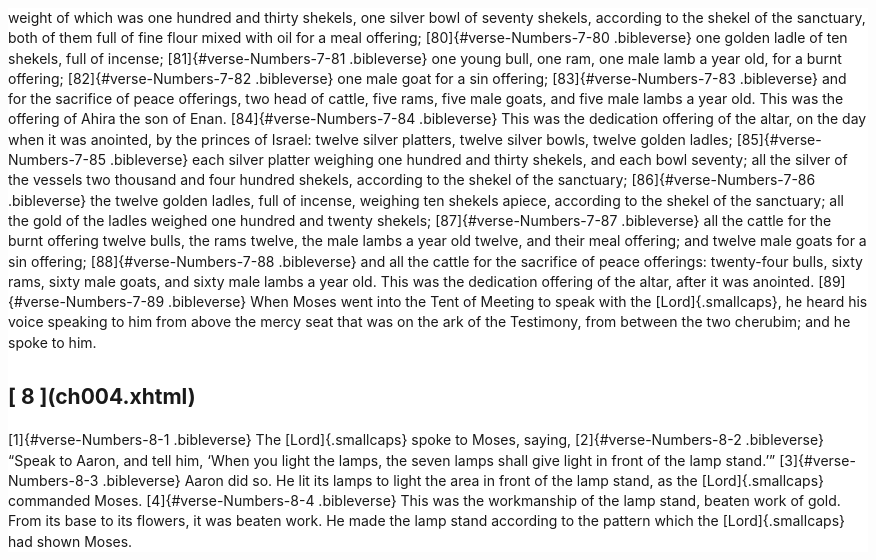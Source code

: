 weight of which was one hundred and thirty shekels, one silver bowl of seventy shekels, according to the shekel of the sanctuary, both of them full of fine flour mixed with oil for a meal offering; [80]{#verse-Numbers-7-80 .bibleverse} one golden ladle of ten shekels, full of incense; [81]{#verse-Numbers-7-81 .bibleverse} one young bull, one ram, one male lamb a year old, for a burnt offering; [82]{#verse-Numbers-7-82 .bibleverse} one male goat for a sin offering; [83]{#verse-Numbers-7-83 .bibleverse} and for the sacrifice of peace offerings, two head of cattle, five rams, five male goats, and five male lambs a year old. This was the offering of Ahira the son of Enan. [84]{#verse-Numbers-7-84 .bibleverse} This was the dedication offering of the altar, on the day when it was anointed, by the princes of Israel: twelve silver platters, twelve silver bowls, twelve golden ladles; [85]{#verse-Numbers-7-85 .bibleverse} each silver platter weighing one hundred and thirty shekels, and each bowl seventy; all the silver of the vessels two thousand and four hundred shekels, according to the shekel of the sanctuary; [86]{#verse-Numbers-7-86 .bibleverse} the twelve golden ladles, full of incense, weighing ten shekels apiece, according to the shekel of the sanctuary; all the gold of the ladles weighed one hundred and twenty shekels; [87]{#verse-Numbers-7-87 .bibleverse} all the cattle for the burnt offering twelve bulls, the rams twelve, the male lambs a year old twelve, and their meal offering; and twelve male goats for a sin offering; [88]{#verse-Numbers-7-88 .bibleverse} and all the cattle for the sacrifice of peace offerings: twenty-four bulls, sixty rams, sixty male goats, and sixty male lambs a year old. This was the dedication offering of the altar, after it was anointed. [89]{#verse-Numbers-7-89 .bibleverse} When Moses went into the Tent of Meeting to speak with the [Lord]{.smallcaps}, he heard his voice speaking to him from above the mercy seat that was on the ark of the Testimony, from between the two cherubim; and he spoke to him. 

<h2 class="chaptertitle">[&nbsp;8&nbsp;](ch004.xhtml)<span><span id="chapter-Numbers-8"></span></span></h2>
 
[1]{#verse-Numbers-8-1 .bibleverse} The [Lord]{.smallcaps} spoke to Moses, saying, [2]{#verse-Numbers-8-2 .bibleverse} “Speak to Aaron, and tell him, ‘When you light the lamps, the seven lamps shall give light in front of the lamp stand.’” [3]{#verse-Numbers-8-3 .bibleverse} Aaron did so. He lit its lamps to light the area in front of the lamp stand, as the [Lord]{.smallcaps} commanded Moses. [4]{#verse-Numbers-8-4 .bibleverse} This was the workmanship of the lamp stand, beaten work of gold. From its base to its flowers, it was beaten work. He made the lamp stand according to the pattern which the [Lord]{.smallcaps} had shown Moses.